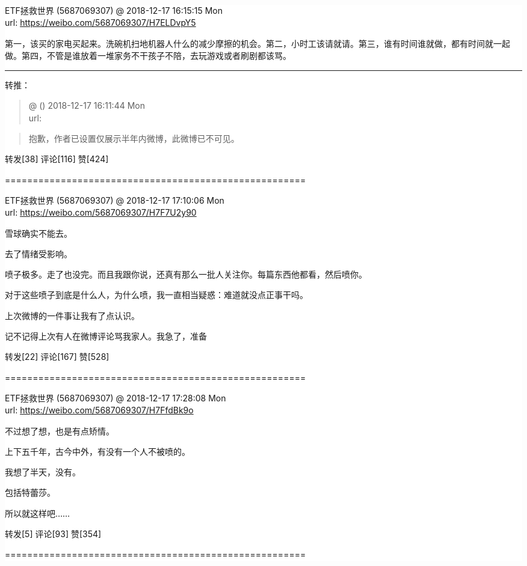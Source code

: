 ETF拯救世界 (5687069307) @
2018-12-17 16:15:15 Mon  
url: https://weibo.com/5687069307/H7ELDvpY5

第一，该买的家电买起来。洗碗机扫地机器人什么的减少摩擦的机会。第二，小时工该请就请。第三，谁有时间谁就做，都有时间就一起做。第四，不管是谁放着一堆家务不干孩子不陪，去玩游戏或者刷剧都该骂。

------------------------------------------------------
转推：
>  @ ()
>  2018-12-17 16:11:44 Mon  
>  url: 

>  抱歉，作者已设置仅展示半年内微博，此微博已不可见。 ​​​

转发[38]  评论[116]  赞[424] 

======================================================






ETF拯救世界 (5687069307) @
2018-12-17 17:10:06 Mon  
url: https://weibo.com/5687069307/H7F7U2y90

雪球确实不能去。

去了情绪受影响。

喷子极多。走了也没完。而且我跟你说，还真有那么一批人关注你。每篇东西他都看，然后喷你。

对于这些喷子到底是什么人，为什么喷，我一直相当疑惑：难道就没点正事干吗。

上次微博的一件事让我有了点认识。

记不记得上次有人在微博评论骂我家人。我急了，准备 ​​​

转发[22]  评论[167]  赞[528] 

======================================================






ETF拯救世界 (5687069307) @
2018-12-17 17:28:08 Mon  
url: https://weibo.com/5687069307/H7FfdBk9o

不过想了想，也是有点矫情。

上下五千年，古今中外，有没有一个人不被喷的。

我想了半天，没有。

包括特蕾莎。

所以就这样吧…… ​​​

转发[5]  评论[93]  赞[354] 

======================================================
